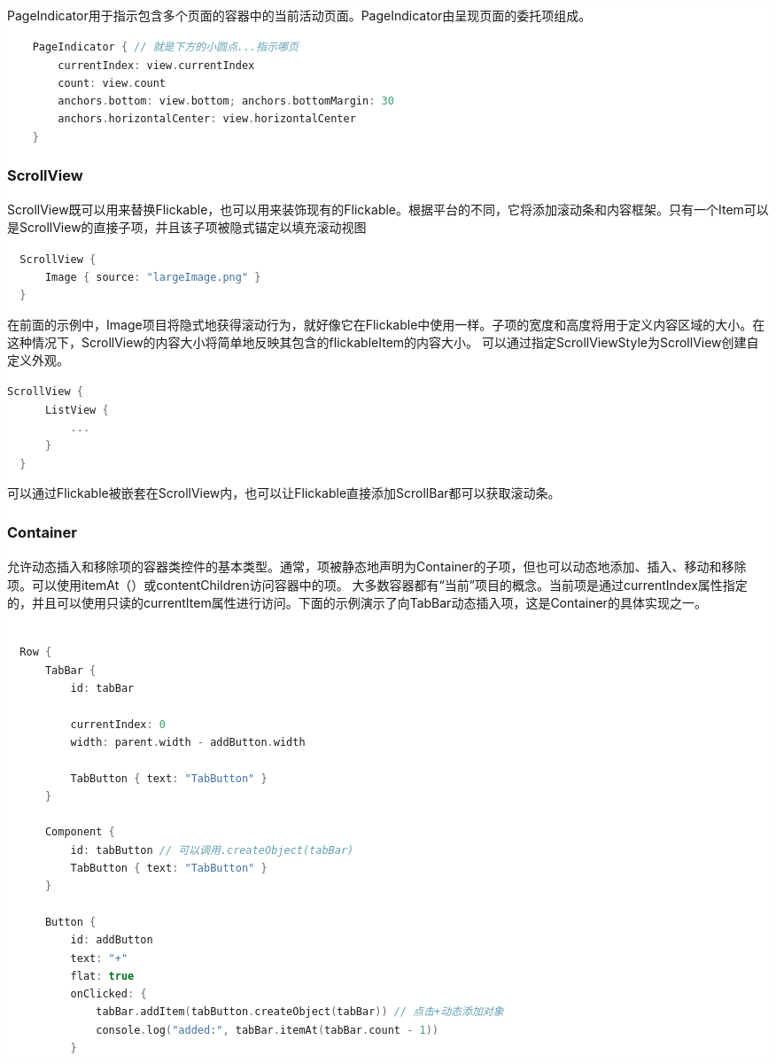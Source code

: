 PageIndicator用于指示包含多个页面的容器中的当前活动页面。PageIndicator由呈现页面的委托项组成。

```c++
    PageIndicator { // 就是下方的小圆点...指示哪页
        currentIndex: view.currentIndex
        count: view.count
        anchors.bottom: view.bottom; anchors.bottomMargin: 30
        anchors.horizontalCenter: view.horizontalCenter
    }
```

### ScrollView

ScrollView既可以用来替换Flickable，也可以用来装饰现有的Flickable。根据平台的不同，它将添加滚动条和内容框架。只有一个Item可以是ScrollView的直接子项，并且该子项被隐式锚定以填充滚动视图

```c++
  ScrollView {
      Image { source: "largeImage.png" }
  }
```

在前面的示例中，Image项目将隐式地获得滚动行为，就好像它在Flickable中使用一样。子项的宽度和高度将用于定义内容区域的大小。在这种情况下，ScrollView的内容大小将简单地反映其包含的flickableItem的内容大小。
可以通过指定ScrollViewStyle为ScrollView创建自定义外观。

```c++
ScrollView {
      ListView {
          ...
      }
  }
```

可以通过Flickable被嵌套在ScrollView内，也可以让Flickable直接添加ScrollBar都可以获取滚动条。

### Container

允许动态插入和移除项的容器类控件的基本类型。通常，项被静态地声明为Container的子项，但也可以动态地添加、插入、移动和移除项。可以使用itemAt（）或contentChildren访问容器中的项。
大多数容器都有“当前”项目的概念。当前项是通过currentIndex属性指定的，并且可以使用只读的currentItem属性进行访问。下面的示例演示了向TabBar动态插入项，这是Container的具体实现之一。

```c++

  Row {
      TabBar {
          id: tabBar

          currentIndex: 0
          width: parent.width - addButton.width

          TabButton { text: "TabButton" }
      }

      Component {
          id: tabButton // 可以调用.createObject(tabBar)
          TabButton { text: "TabButton" }
      }

      Button {
          id: addButton
          text: "+"
          flat: true
          onClicked: {
              tabBar.addItem(tabButton.createObject(tabBar)) // 点击+动态添加对象
              console.log("added:", tabBar.itemAt(tabBar.count - 1))
          }
```